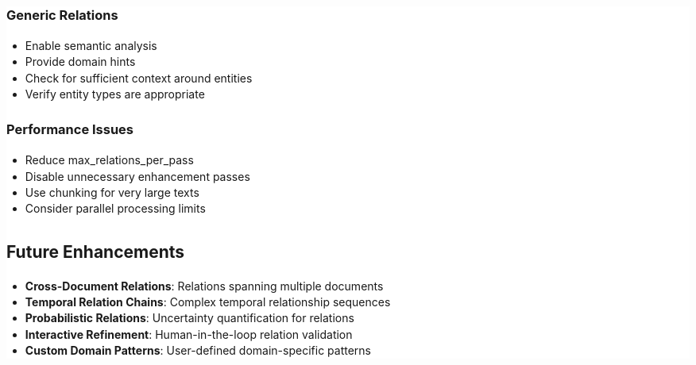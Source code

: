 ### Generic Relations
- Enable semantic analysis
- Provide domain hints
- Check for sufficient context around entities
- Verify entity types are appropriate

### Performance Issues
- Reduce max_relations_per_pass
- Disable unnecessary enhancement passes
- Use chunking for very large texts
- Consider parallel processing limits

## Future Enhancements

- **Cross-Document Relations**: Relations spanning multiple documents
- **Temporal Relation Chains**: Complex temporal relationship sequences
- **Probabilistic Relations**: Uncertainty quantification for relations
- **Interactive Refinement**: Human-in-the-loop relation validation
- **Custom Domain Patterns**: User-defined domain-specific patterns
